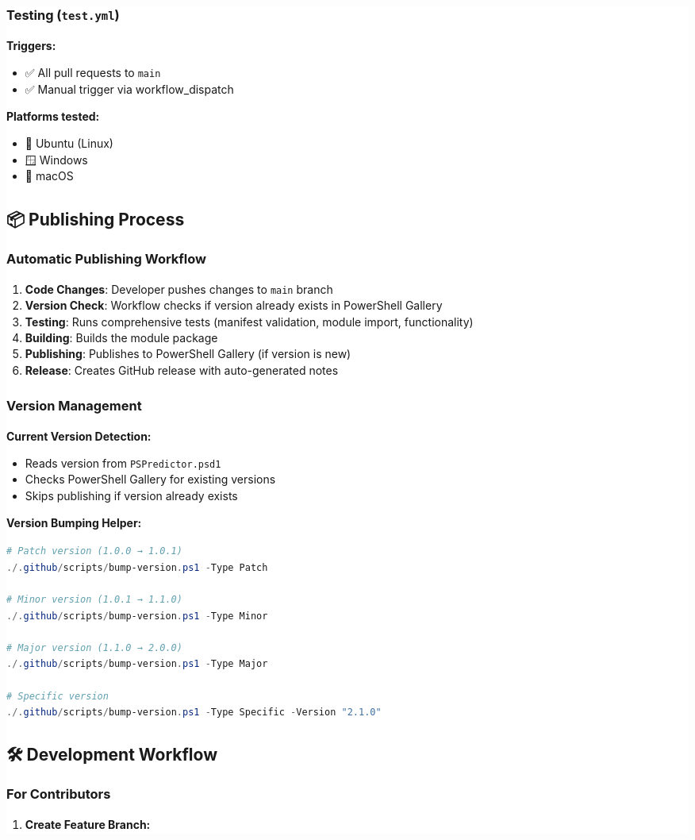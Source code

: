 ### Testing (`test.yml`)

**Triggers:**

- ✅ All pull requests to `main`
- ✅ Manual trigger via workflow_dispatch

**Platforms tested:**

- 🐧 Ubuntu (Linux)
- 🪟 Windows
- 🍎 macOS

## 📦 Publishing Process

### Automatic Publishing Workflow

1. **Code Changes**: Developer pushes changes to `main` branch
2. **Version Check**: Workflow checks if version already exists in PowerShell Gallery
3. **Testing**: Runs comprehensive tests (manifest validation, module import, functionality)
4. **Building**: Builds the module package
5. **Publishing**: Publishes to PowerShell Gallery (if version is new)
6. **Release**: Creates GitHub release with auto-generated notes

### Version Management

**Current Version Detection:**

- Reads version from `PSPredictor.psd1`
- Checks PowerShell Gallery for existing versions
- Skips publishing if version already exists

**Version Bumping Helper:**

```powershell
# Patch version (1.0.0 → 1.0.1)
./.github/scripts/bump-version.ps1 -Type Patch

# Minor version (1.0.1 → 1.1.0)
./.github/scripts/bump-version.ps1 -Type Minor

# Major version (1.1.0 → 2.0.0)
./.github/scripts/bump-version.ps1 -Type Major

# Specific version
./.github/scripts/bump-version.ps1 -Type Specific -Version "2.1.0"
```

## 🛠️ Development Workflow

### For Contributors

1. **Create Feature Branch:**
